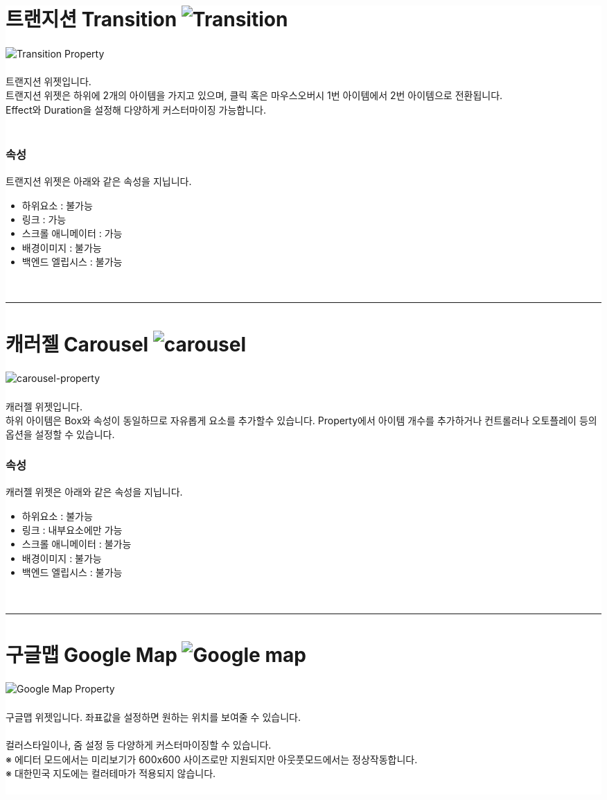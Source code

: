 # 트랜지션 Transition ![Transition](/img/widget/IUTransition.png)
![Transition Property](/img/iu_manual_prop_complex_IUTransition.png)<br /><br />
트랜지션 위젯입니다.<br />
트랜지션 위젯은 하위에 2개의 아이템을 가지고 있으며, 클릭 혹은 마우스오버시 1번 아이템에서 2번 아이템으로 전환됩니다.<br />
Effect와 Duration을 설정해 다양하게 커스터마이징 가능합니다.<br /><br />


### 속성<br />
트랜지션 위젯은 아래와 같은 속성을 지닙니다.

* 하위요소 : 불가능
* 링크 : 가능
* 스크롤 애니메이터 : 가능
* 배경이미지 : 불가능
* 백엔드 엘립시스 : 불가능

<br />

***


# 캐러젤 Carousel ![carousel](/img/widget/IUCarousel.png)
![carousel-property](/img/iu_manual_prop_complex_IUCarousel.png)<br /><br />
캐러젤 위젯입니다.<br />
하위 아이템은 Box와 속성이 동일하므로 자유롭게 요소를 추가할수 있습니다.
Property에서 아이템 개수를 추가하거나 컨트롤러나 오토플레이 등의 옵션을 설정할 수 있습니다. <br />


### 속성<br />
캐러젤 위젯은 아래와 같은 속성을 지닙니다.

* 하위요소 : 불가능
* 링크 : 내부요소에만 가능
* 스크롤 애니메이터 : 불가능
* 배경이미지 : 불가능
* 백엔드 엘립시스 : 불가능

<br />

***

# 구글맵 Google Map ![Google map](/img/widget/IUGoogleMap.png)
![Google Map Property](/img/iu_manual_prop_complex_IUGoogleMap.png)<br /><br />
구글맵 위젯입니다. 좌표값을 설정하면 원하는 위치를 보여줄 수 있습니다.<br /><br />
컬러스타일이나, 줌 설정 등 다양하게 커스터마이징할 수 있습니다. <br />
※ 에디터 모드에서는 미리보기가 600x600 사이즈로만 지원되지만 아웃풋모드에서는 정상작동합니다.<br />
※ 대한민국 지도에는 컬러테마가 적용되지 않습니다.
<br /><br />
